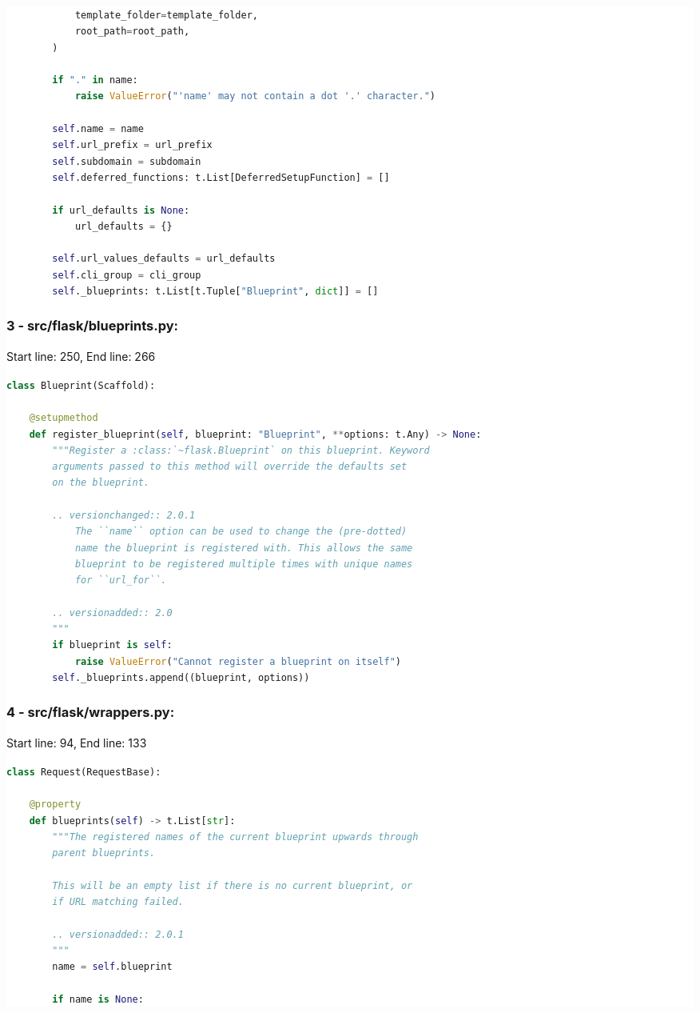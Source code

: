 ```python
            template_folder=template_folder,
            root_path=root_path,
        )

        if "." in name:
            raise ValueError("'name' may not contain a dot '.' character.")

        self.name = name
        self.url_prefix = url_prefix
        self.subdomain = subdomain
        self.deferred_functions: t.List[DeferredSetupFunction] = []

        if url_defaults is None:
            url_defaults = {}

        self.url_values_defaults = url_defaults
        self.cli_group = cli_group
        self._blueprints: t.List[t.Tuple["Blueprint", dict]] = []
```
### 3 - src/flask/blueprints.py:

Start line: 250, End line: 266

```python
class Blueprint(Scaffold):

    @setupmethod
    def register_blueprint(self, blueprint: "Blueprint", **options: t.Any) -> None:
        """Register a :class:`~flask.Blueprint` on this blueprint. Keyword
        arguments passed to this method will override the defaults set
        on the blueprint.

        .. versionchanged:: 2.0.1
            The ``name`` option can be used to change the (pre-dotted)
            name the blueprint is registered with. This allows the same
            blueprint to be registered multiple times with unique names
            for ``url_for``.

        .. versionadded:: 2.0
        """
        if blueprint is self:
            raise ValueError("Cannot register a blueprint on itself")
        self._blueprints.append((blueprint, options))
```
### 4 - src/flask/wrappers.py:

Start line: 94, End line: 133

```python
class Request(RequestBase):

    @property
    def blueprints(self) -> t.List[str]:
        """The registered names of the current blueprint upwards through
        parent blueprints.

        This will be an empty list if there is no current blueprint, or
        if URL matching failed.

        .. versionadded:: 2.0.1
        """
        name = self.blueprint

        if name is None:
```